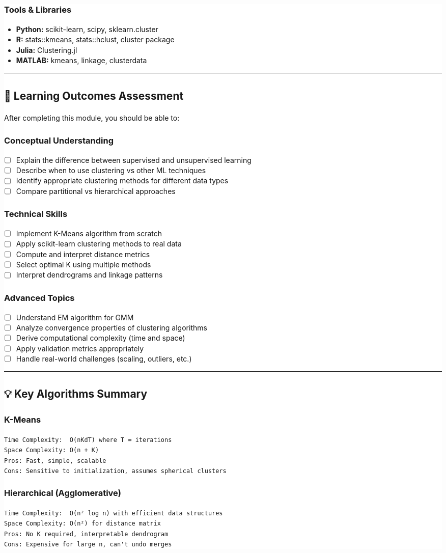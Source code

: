 ### Tools & Libraries
- **Python:** scikit-learn, scipy, sklearn.cluster
- **R:** stats::kmeans, stats::hclust, cluster package
- **Julia:** Clustering.jl
- **MATLAB:** kmeans, linkage, clusterdata

---

## 🎯 Learning Outcomes Assessment

After completing this module, you should be able to:

### Conceptual Understanding
- [ ] Explain the difference between supervised and unsupervised learning
- [ ] Describe when to use clustering vs other ML techniques
- [ ] Identify appropriate clustering methods for different data types
- [ ] Compare partitional vs hierarchical approaches

### Technical Skills
- [ ] Implement K-Means algorithm from scratch
- [ ] Apply scikit-learn clustering methods to real data
- [ ] Compute and interpret distance metrics
- [ ] Select optimal K using multiple methods
- [ ] Interpret dendrograms and linkage patterns

### Advanced Topics
- [ ] Understand EM algorithm for GMM
- [ ] Analyze convergence properties of clustering algorithms
- [ ] Derive computational complexity (time and space)
- [ ] Apply validation metrics appropriately
- [ ] Handle real-world challenges (scaling, outliers, etc.)

---

## 💡 Key Algorithms Summary

### K-Means
```
Time Complexity:  O(nKdT) where T = iterations
Space Complexity: O(n + K)
Pros: Fast, simple, scalable
Cons: Sensitive to initialization, assumes spherical clusters
```

### Hierarchical (Agglomerative)
```
Time Complexity:  O(n² log n) with efficient data structures
Space Complexity: O(n²) for distance matrix
Pros: No K required, interpretable dendrogram
Cons: Expensive for large n, can't undo merges
```
